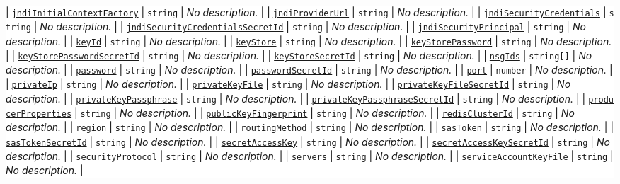 | <code><a href="#rhizo-co-terraform-provider-oci.goldenGateConnection.GoldenGateConnection.property.jndiInitialContextFactory">jndiInitialContextFactory</a></code> | <code>string</code> | *No description.* |
| <code><a href="#rhizo-co-terraform-provider-oci.goldenGateConnection.GoldenGateConnection.property.jndiProviderUrl">jndiProviderUrl</a></code> | <code>string</code> | *No description.* |
| <code><a href="#rhizo-co-terraform-provider-oci.goldenGateConnection.GoldenGateConnection.property.jndiSecurityCredentials">jndiSecurityCredentials</a></code> | <code>string</code> | *No description.* |
| <code><a href="#rhizo-co-terraform-provider-oci.goldenGateConnection.GoldenGateConnection.property.jndiSecurityCredentialsSecretId">jndiSecurityCredentialsSecretId</a></code> | <code>string</code> | *No description.* |
| <code><a href="#rhizo-co-terraform-provider-oci.goldenGateConnection.GoldenGateConnection.property.jndiSecurityPrincipal">jndiSecurityPrincipal</a></code> | <code>string</code> | *No description.* |
| <code><a href="#rhizo-co-terraform-provider-oci.goldenGateConnection.GoldenGateConnection.property.keyId">keyId</a></code> | <code>string</code> | *No description.* |
| <code><a href="#rhizo-co-terraform-provider-oci.goldenGateConnection.GoldenGateConnection.property.keyStore">keyStore</a></code> | <code>string</code> | *No description.* |
| <code><a href="#rhizo-co-terraform-provider-oci.goldenGateConnection.GoldenGateConnection.property.keyStorePassword">keyStorePassword</a></code> | <code>string</code> | *No description.* |
| <code><a href="#rhizo-co-terraform-provider-oci.goldenGateConnection.GoldenGateConnection.property.keyStorePasswordSecretId">keyStorePasswordSecretId</a></code> | <code>string</code> | *No description.* |
| <code><a href="#rhizo-co-terraform-provider-oci.goldenGateConnection.GoldenGateConnection.property.keyStoreSecretId">keyStoreSecretId</a></code> | <code>string</code> | *No description.* |
| <code><a href="#rhizo-co-terraform-provider-oci.goldenGateConnection.GoldenGateConnection.property.nsgIds">nsgIds</a></code> | <code>string[]</code> | *No description.* |
| <code><a href="#rhizo-co-terraform-provider-oci.goldenGateConnection.GoldenGateConnection.property.password">password</a></code> | <code>string</code> | *No description.* |
| <code><a href="#rhizo-co-terraform-provider-oci.goldenGateConnection.GoldenGateConnection.property.passwordSecretId">passwordSecretId</a></code> | <code>string</code> | *No description.* |
| <code><a href="#rhizo-co-terraform-provider-oci.goldenGateConnection.GoldenGateConnection.property.port">port</a></code> | <code>number</code> | *No description.* |
| <code><a href="#rhizo-co-terraform-provider-oci.goldenGateConnection.GoldenGateConnection.property.privateIp">privateIp</a></code> | <code>string</code> | *No description.* |
| <code><a href="#rhizo-co-terraform-provider-oci.goldenGateConnection.GoldenGateConnection.property.privateKeyFile">privateKeyFile</a></code> | <code>string</code> | *No description.* |
| <code><a href="#rhizo-co-terraform-provider-oci.goldenGateConnection.GoldenGateConnection.property.privateKeyFileSecretId">privateKeyFileSecretId</a></code> | <code>string</code> | *No description.* |
| <code><a href="#rhizo-co-terraform-provider-oci.goldenGateConnection.GoldenGateConnection.property.privateKeyPassphrase">privateKeyPassphrase</a></code> | <code>string</code> | *No description.* |
| <code><a href="#rhizo-co-terraform-provider-oci.goldenGateConnection.GoldenGateConnection.property.privateKeyPassphraseSecretId">privateKeyPassphraseSecretId</a></code> | <code>string</code> | *No description.* |
| <code><a href="#rhizo-co-terraform-provider-oci.goldenGateConnection.GoldenGateConnection.property.producerProperties">producerProperties</a></code> | <code>string</code> | *No description.* |
| <code><a href="#rhizo-co-terraform-provider-oci.goldenGateConnection.GoldenGateConnection.property.publicKeyFingerprint">publicKeyFingerprint</a></code> | <code>string</code> | *No description.* |
| <code><a href="#rhizo-co-terraform-provider-oci.goldenGateConnection.GoldenGateConnection.property.redisClusterId">redisClusterId</a></code> | <code>string</code> | *No description.* |
| <code><a href="#rhizo-co-terraform-provider-oci.goldenGateConnection.GoldenGateConnection.property.region">region</a></code> | <code>string</code> | *No description.* |
| <code><a href="#rhizo-co-terraform-provider-oci.goldenGateConnection.GoldenGateConnection.property.routingMethod">routingMethod</a></code> | <code>string</code> | *No description.* |
| <code><a href="#rhizo-co-terraform-provider-oci.goldenGateConnection.GoldenGateConnection.property.sasToken">sasToken</a></code> | <code>string</code> | *No description.* |
| <code><a href="#rhizo-co-terraform-provider-oci.goldenGateConnection.GoldenGateConnection.property.sasTokenSecretId">sasTokenSecretId</a></code> | <code>string</code> | *No description.* |
| <code><a href="#rhizo-co-terraform-provider-oci.goldenGateConnection.GoldenGateConnection.property.secretAccessKey">secretAccessKey</a></code> | <code>string</code> | *No description.* |
| <code><a href="#rhizo-co-terraform-provider-oci.goldenGateConnection.GoldenGateConnection.property.secretAccessKeySecretId">secretAccessKeySecretId</a></code> | <code>string</code> | *No description.* |
| <code><a href="#rhizo-co-terraform-provider-oci.goldenGateConnection.GoldenGateConnection.property.securityProtocol">securityProtocol</a></code> | <code>string</code> | *No description.* |
| <code><a href="#rhizo-co-terraform-provider-oci.goldenGateConnection.GoldenGateConnection.property.servers">servers</a></code> | <code>string</code> | *No description.* |
| <code><a href="#rhizo-co-terraform-provider-oci.goldenGateConnection.GoldenGateConnection.property.serviceAccountKeyFile">serviceAccountKeyFile</a></code> | <code>string</code> | *No description.* |